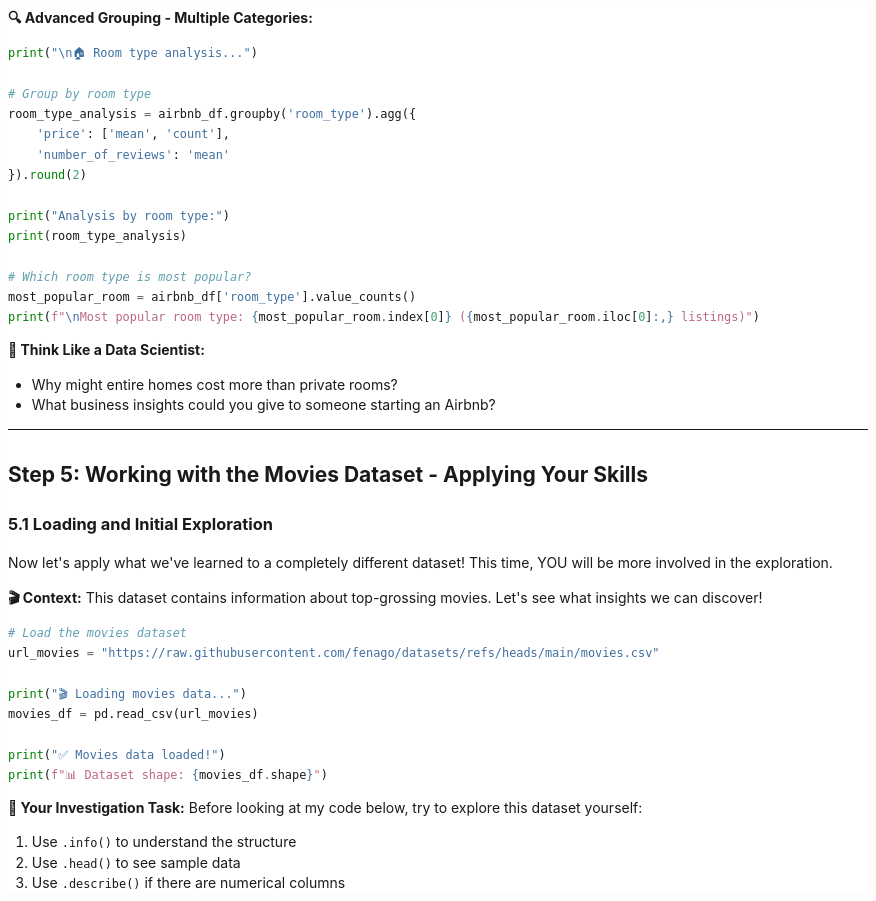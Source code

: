 **🔍 Advanced Grouping - Multiple Categories:**

```python
print("\n🏠 Room type analysis...")

# Group by room type
room_type_analysis = airbnb_df.groupby('room_type').agg({
    'price': ['mean', 'count'],
    'number_of_reviews': 'mean'
}).round(2)

print("Analysis by room type:")
print(room_type_analysis)

# Which room type is most popular?
most_popular_room = airbnb_df['room_type'].value_counts()
print(f"\nMost popular room type: {most_popular_room.index[0]} ({most_popular_room.iloc[0]:,} listings)")
```

**💭 Think Like a Data Scientist:** 
- Why might entire homes cost more than private rooms?
- What business insights could you give to someone starting an Airbnb?

---

## Step 5: Working with the Movies Dataset - Applying Your Skills

### 5.1 Loading and Initial Exploration

Now let's apply what we've learned to a completely different dataset! This time, YOU will be more involved in the exploration.

**🎬 Context:** This dataset contains information about top-grossing movies. Let's see what insights we can discover!

```python
# Load the movies dataset
url_movies = "https://raw.githubusercontent.com/fenago/datasets/refs/heads/main/movies.csv"

print("🎬 Loading movies data...")
movies_df = pd.read_csv(url_movies)

print("✅ Movies data loaded!")
print(f"📊 Dataset shape: {movies_df.shape}")
```

**🎯 Your Investigation Task:** Before looking at my code below, try to explore this dataset yourself:
1. Use `.info()` to understand the structure
2. Use `.head()` to see sample data  
3. Use `.describe()` if there are numerical columns
